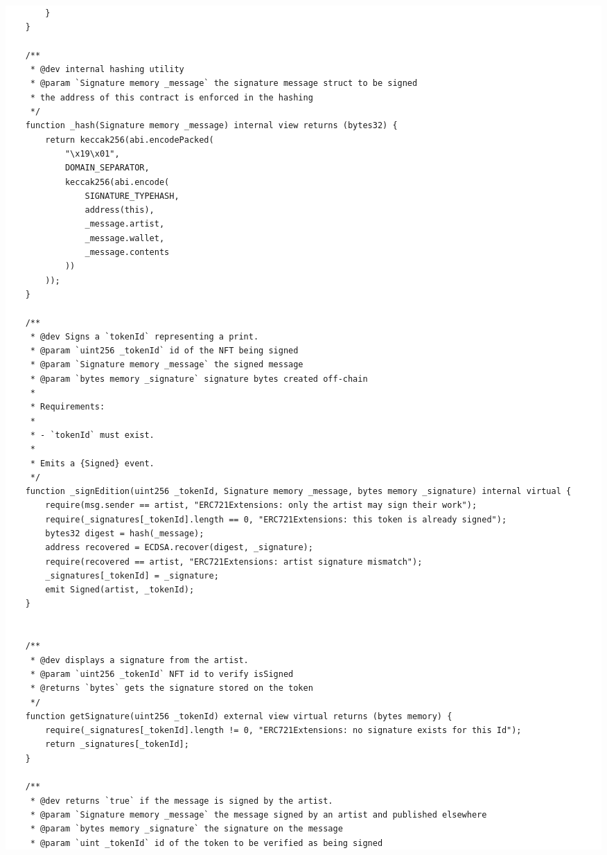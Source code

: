```solidity
        }
    }

    /**
     * @dev internal hashing utility 
     * @param `Signature memory _message` the signature message struct to be signed
     * the address of this contract is enforced in the hashing
     */
    function _hash(Signature memory _message) internal view returns (bytes32) {
        return keccak256(abi.encodePacked(
            "\x19\x01",
            DOMAIN_SEPARATOR,
            keccak256(abi.encode(
                SIGNATURE_TYPEHASH,
                address(this),
                _message.artist,
                _message.wallet,
                _message.contents
            ))
        ));
    }

    /**
     * @dev Signs a `tokenId` representing a print.
     * @param `uint256 _tokenId` id of the NFT being signed
     * @param `Signature memory _message` the signed message
     * @param `bytes memory _signature` signature bytes created off-chain
     *
     * Requirements:
     *
     * - `tokenId` must exist.
     *
     * Emits a {Signed} event.
     */
    function _signEdition(uint256 _tokenId, Signature memory _message, bytes memory _signature) internal virtual {
        require(msg.sender == artist, "ERC721Extensions: only the artist may sign their work");
        require(_signatures[_tokenId].length == 0, "ERC721Extensions: this token is already signed");
        bytes32 digest = hash(_message);
        address recovered = ECDSA.recover(digest, _signature);
        require(recovered == artist, "ERC721Extensions: artist signature mismatch");
        _signatures[_tokenId] = _signature;
        emit Signed(artist, _tokenId);
    }

    
    /**
     * @dev displays a signature from the artist.
     * @param `uint256 _tokenId` NFT id to verify isSigned
     * @returns `bytes` gets the signature stored on the token
     */
    function getSignature(uint256 _tokenId) external view virtual returns (bytes memory) {
        require(_signatures[_tokenId].length != 0, "ERC721Extensions: no signature exists for this Id");
        return _signatures[_tokenId];
    }
    
    /**
     * @dev returns `true` if the message is signed by the artist.
     * @param `Signature memory _message` the message signed by an artist and published elsewhere
     * @param `bytes memory _signature` the signature on the message
     * @param `uint _tokenId` id of the token to be verified as being signed
```